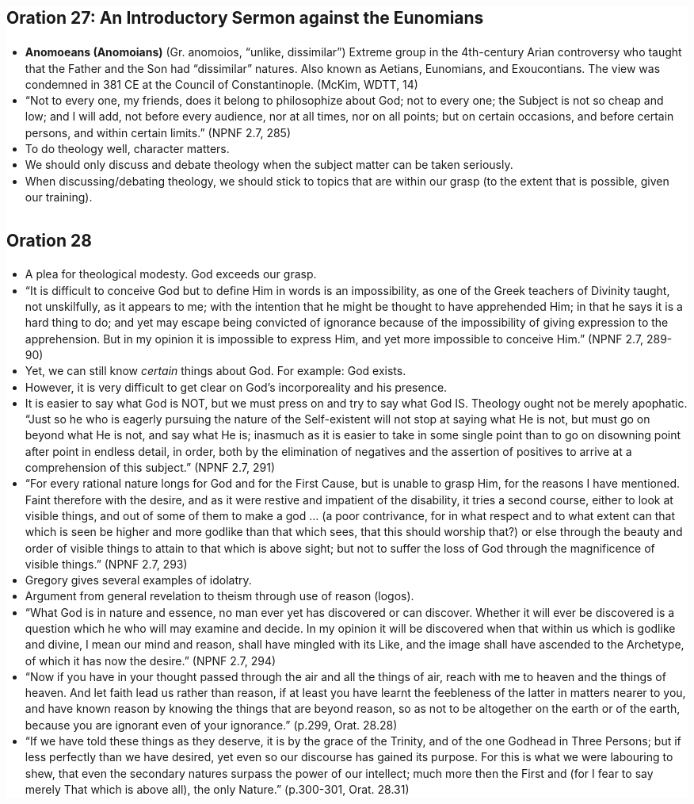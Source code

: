 ## <span class="ez-toc-section" id="Oration_27_An_Introductory_Sermon_against_the_Eunomians"></span>Oration 27: An Introductory Sermon against the Eunomians<span class="ez-toc-section-end"></span>

  * **Anomoeans (Anomoians)** (Gr. anomoios, “unlike, dissimilar”) Extreme group in the 4th-century Arian controversy who taught that the Father and the Son had “dissimilar” natures. Also known as Aetians, Eunomians, and Exoucontians. The view was condemned in 381 CE at the Council of Constantinople. (McKim, WDTT, 14)
  * &#8220;Not to every one, my friends, does it belong to philosophize about God; not to every one; the Subject is not so cheap and low; and I will add, not before every audience, nor at all times, nor on all points; but on certain occasions, and before certain persons, and within certain limits.&#8221; (NPNF 2.7, 285)
  * To do theology well, character matters. 
  * We should only discuss and debate theology when the subject matter can be taken seriously. 
  * When discussing/debating theology, we should stick to topics that are within our grasp (to the extent that is possible, given our training).

## <span class="ez-toc-section" id="Oration_28"></span>Oration 28<span class="ez-toc-section-end"></span>

  * A plea for theological modesty. God exceeds our grasp.
  * &#8220;It is difficult to conceive God but to define Him in words is an impossibility, as one of the Greek teachers of Divinity taught, not unskilfully, as it appears to me; with the intention that he might be thought to have apprehended Him; in that he says it is a hard thing to do; and yet may escape being convicted of ignorance because of the impossibility of giving expression to the apprehension. But in my opinion it is impossible to express Him, and yet more impossible to conceive Him.&#8221; (NPNF 2.7, 289-90)
  * Yet, we can still know _certain_ things about God. For example: God exists.
  * However, it is very difficult to get clear on God&#8217;s incorporeality and his presence. 
  * It is easier to say what God is NOT, but we must press on and try to say what God IS. Theology ought not be merely apophatic. &#8220;Just so he who is eagerly pursuing the nature of the Self-existent will not stop at saying what He is not, but must go on beyond what He is not, and say what He is; inasmuch as it is easier to take in some single point than to go on disowning point after point in endless detail, in order, both by the elimination of negatives and the assertion of positives to arrive at a comprehension of this subject.&#8221; (NPNF 2.7, 291)
  * &#8220;For every rational nature longs for God and for the First Cause, but is unable to grasp Him, for the reasons I have mentioned. Faint therefore with the desire, and as it were restive and impatient of the disability, it tries a second course, either to look at visible things, and out of some of them to make a god … (a poor contrivance, for in what respect and to what extent can that which is seen be higher and more godlike than that which sees, that this should worship that?) or else through the beauty and order of visible things to attain to that which is above sight; but not to suffer the loss of God through the magnificence of visible things.&#8221; (NPNF 2.7, 293)
  * Gregory gives several examples of idolatry.
  * Argument from general revelation to theism through use of reason (logos).
  * &#8220;What God is in nature and essence, no man ever yet has discovered or can discover. Whether it will ever be discovered is a question which he who will may examine and decide. In my opinion it will be discovered when that within us which is godlike and divine, I mean our mind and reason, shall have mingled with its Like, and the image shall have ascended to the Archetype, of which it has now the desire.&#8221; (NPNF 2.7, 294)
  * &#8220;Now if you have in your thought passed through the air and all the things of air, reach with me to heaven and the things of heaven. And let faith lead us rather than reason, if at least you have learnt the feebleness of the latter in matters nearer to you, and have known reason by knowing the things that are beyond reason, so as not to be altogether on the earth or of the earth, because you are ignorant even of your ignorance.&#8221; (p.299, Orat. 28.28)
  * &#8220;If we have told these things as they deserve, it is by the grace of the Trinity, and of the one Godhead in Three Persons; but if less perfectly than we have desired, yet even so our discourse has gained its purpose. For this is what we were labouring to shew, that even the secondary natures surpass the power of our intellect; much more then the First and (for I fear to say merely That which is above all), the only Nature.&#8221; (p.300-301, Orat. 28.31)
